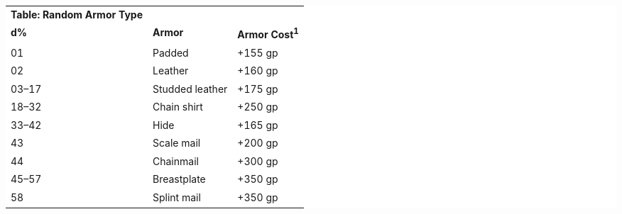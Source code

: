 <td></td>
<td></td>
<td></td>
</tr>
</tbody>
</table>

<table>
<tbody>
<tr class="odd">
<td><strong>Table: Random Armor Type</strong></td>
<td></td>
<td></td>
</tr>
<tr class="even">
<td><strong>d%</strong></td>
<td><strong>Armor</strong></td>
<td><strong>Armor Cost<sup>1</sup></strong></td>
</tr>
<tr class="odd">
<td>01</td>
<td>Padded</td>
<td>+155 gp</td>
</tr>
<tr class="even">
<td>02</td>
<td>Leather</td>
<td>+160 gp</td>
</tr>
<tr class="odd">
<td>03–17</td>
<td>Studded leather</td>
<td>+175 gp</td>
</tr>
<tr class="even">
<td>18–32</td>
<td>Chain shirt</td>
<td>+250 gp</td>
</tr>
<tr class="odd">
<td>33–42</td>
<td>Hide</td>
<td>+165 gp</td>
</tr>
<tr class="even">
<td>43</td>
<td>Scale mail</td>
<td>+200 gp</td>
</tr>
<tr class="odd">
<td>44</td>
<td>Chainmail</td>
<td>+300 gp</td>
</tr>
<tr class="even">
<td>45–57</td>
<td>Breastplate</td>
<td>+350 gp</td>
</tr>
<tr class="odd">
<td>58</td>
<td>Splint mail</td>
<td>+350 gp</td>
</tr>